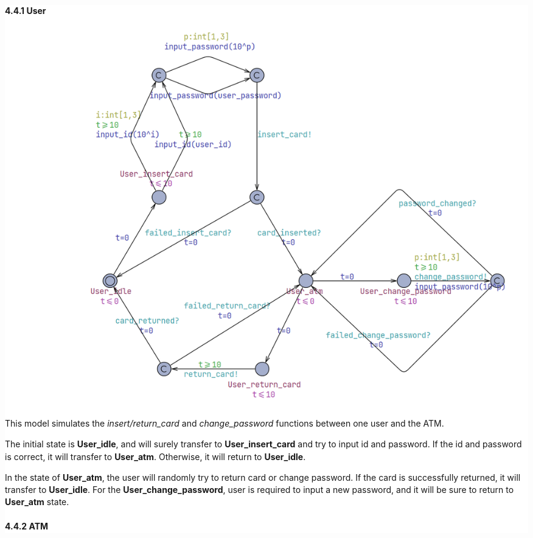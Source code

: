 #### 4.4.1 User
![](./img/ATM2_User.png)

This model simulates the *insert/return_card* and *change_password* functions between one user and the ATM.

The initial state is **User_idle**, and will surely transfer to **User_insert_card** and try to input id and password. If the id and password is correct, it will transfer to **User_atm**. Otherwise, it will return to **User_idle**.

In the state of **User_atm**, the user will randomly try to return card or change password. If the card is successfully returned, it will transfer to **User_idle**. For the **User_change_password**, user is required to input a new password, and it will be sure to return to **User_atm** state.

#### 4.4.2 ATM